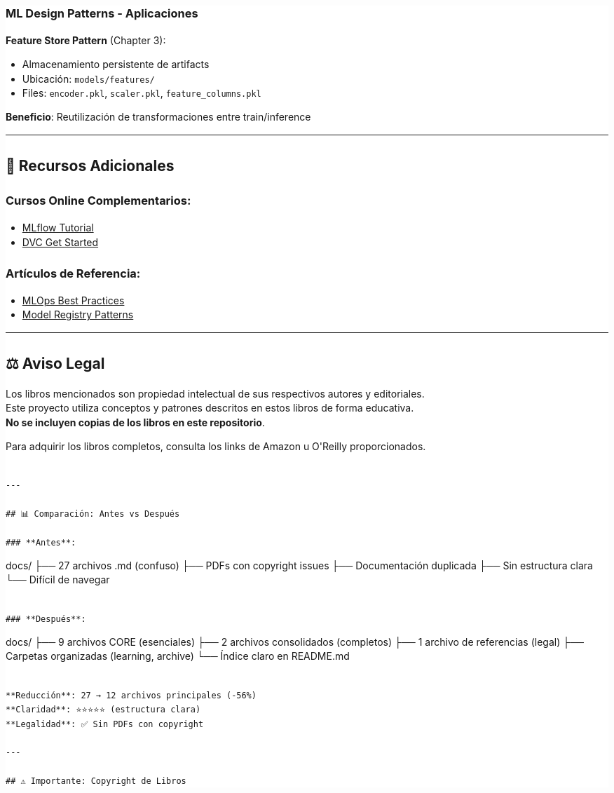 
### ML Design Patterns - Aplicaciones

**Feature Store Pattern** (Chapter 3):
- Almacenamiento persistente de artifacts
- Ubicación: `models/features/`
- Files: `encoder.pkl`, `scaler.pkl`, `feature_columns.pkl`

**Beneficio**: Reutilización de transformaciones entre train/inference

---

## 📖 Recursos Adicionales

### Cursos Online Complementarios:
- [MLflow Tutorial](https://mlflow.org/docs/latest/tutorials-and-examples/tutorial.html)
- [DVC Get Started](https://dvc.org/doc/start)

### Artículos de Referencia:
- [MLOps Best Practices](https://ml-ops.org/content/mlops-principles)
- [Model Registry Patterns](https://www.databricks.com/blog/2020/06/25/introducing-mlflow-model-registry.html)

---

## ⚖️ Aviso Legal

Los libros mencionados son propiedad intelectual de sus respectivos autores y editoriales.  
Este proyecto utiliza conceptos y patrones descritos en estos libros de forma educativa.  
**No se incluyen copias de los libros en este repositorio**.

Para adquirir los libros completos, consulta los links de Amazon u O'Reilly proporcionados.
```

---

## 📊 Comparación: Antes vs Después

### **Antes**:
```
docs/
├── 27 archivos .md (confuso)
├── PDFs con copyright issues
├── Documentación duplicada
├── Sin estructura clara
└── Difícil de navegar
```

### **Después**:
```
docs/
├── 9 archivos CORE (esenciales)
├── 2 archivos consolidados (completos)
├── 1 archivo de referencias (legal)
├── Carpetas organizadas (learning, archive)
└── Índice claro en README.md
```

**Reducción**: 27 → 12 archivos principales (-56%)  
**Claridad**: ⭐⭐⭐⭐⭐ (estructura clara)  
**Legalidad**: ✅ Sin PDFs con copyright

---

## ⚠️ Importante: Copyright de Libros
```